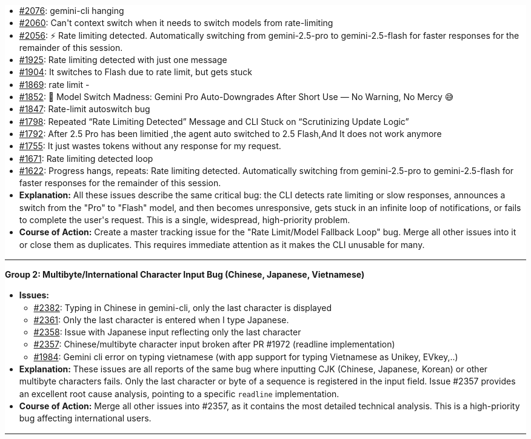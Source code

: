   - [#2076](https://github.com/google-gemini/gemini-cli/issues/2076): gemini-cli hanging
  - [#2060](https://github.com/google-gemini/gemini-cli/issues/2060): Can't context switch when it needs to switch models from rate-limiting
  - [#2056](https://github.com/google-gemini/gemini-cli/issues/2056): ⚡ Rate limiting detected. Automatically switching from gemini-2.5-pro to gemini-2.5-flash for    faster responses for the remainder of this session.
  - [#1925](https://github.com/google-gemini/gemini-cli/issues/1925): Rate limiting detected with just one message
  - [#1904](https://github.com/google-gemini/gemini-cli/issues/1904): It switches to Flash due to rate limit, but gets stuck
  - [#1869](https://github.com/google-gemini/gemini-cli/issues/1869): rate limit -
  - [#1852](https://github.com/google-gemini/gemini-cli/issues/1852): 🐛 Model Switch Madness: Gemini Pro Auto-Downgrades After Short Use — No Warning, No Mercy 😅
  - [#1847](https://github.com/google-gemini/gemini-cli/issues/1847): Rate-limit autoswitch bug
  - [#1798](https://github.com/google-gemini/gemini-cli/issues/1798): Repeated “Rate Limiting Detected” Message and CLI Stuck on “Scrutinizing Update Logic”
  - [#1792](https://github.com/google-gemini/gemini-cli/issues/1792): After 2.5 Pro has been limitied ,the agent auto switched to 2.5 Flash,And It does not work anymore
  - [#1755](https://github.com/google-gemini/gemini-cli/issues/1755): It just wastes tokens without any response for my request.
  - [#1671](https://github.com/google-gemini/gemini-cli/issues/1671): Rate limiting detected loop
  - [#1622](https://github.com/google-gemini/gemini-cli/issues/1622): Progress hangs, repeats: Rate limiting detected. Automatically switching from gemini-2.5-pro to gemini-2.5-flash for faster   responses for the remainder of this session.
- **Explanation:** All these issues describe the same critical bug: the CLI detects rate limiting or slow responses, announces a switch from the "Pro" to "Flash" model, and then becomes unresponsive, gets stuck in an infinite loop of notifications, or fails to complete the user's request. This is a single, widespread, high-priority problem.
- **Course of Action:** Create a master tracking issue for the "Rate Limit/Model Fallback Loop" bug. Merge all other issues into it or close them as duplicates. This requires immediate attention as it makes the CLI unusable for many.

---

**Group 2: Multibyte/International Character Input Bug (Chinese, Japanese, Vietnamese)**

- **Issues:**
  - [#2382](https://github.com/google-gemini/gemini-cli/issues/2382): Typing in Chinese in gemini-cli, only the last character is displayed
  - [#2361](https://github.com/google-gemini/gemini-cli/issues/2361): Only the last character is entered when I type Japanese.
  - [#2358](https://github.com/google-gemini/gemini-cli/issues/2358): Issue with Japanese input reflecting only the last character
  - [#2357](https://github.com/google-gemini/gemini-cli/issues/2357): Chinese/multibyte character input broken after PR #1972 (readline implementation)
  - [#1984](https://github.com/google-gemini/gemini-cli/issues/1984): Gemini cli error on typing vietnamese (with app support for typing Vietnamese as Unikey, EVkey,..)
- **Explanation:** These issues are all reports of the same bug where inputting CJK (Chinese, Japanese, Korean) or other multibyte characters fails. Only the last character or byte of a sequence is registered in the input field. Issue #2357 provides an excellent root cause analysis, pointing to a specific `readline` implementation.
- **Course of Action:** Merge all other issues into #2357, as it contains the most detailed technical analysis. This is a high-priority bug affecting international users.

---